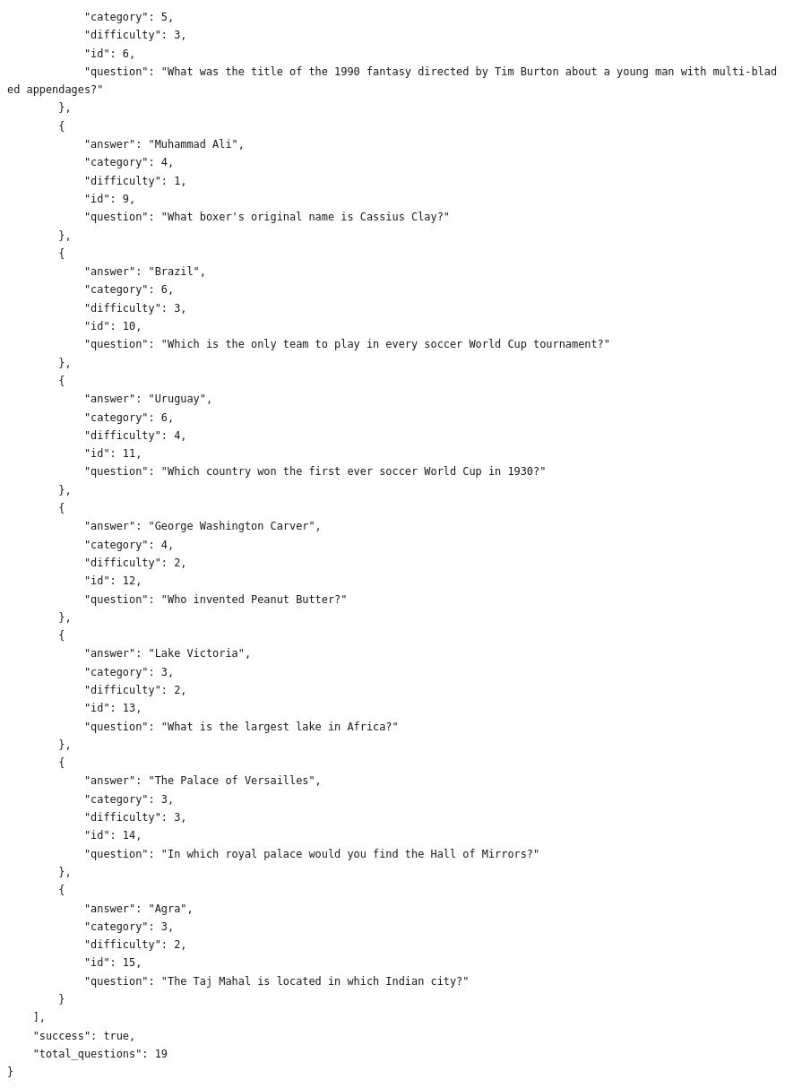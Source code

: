 ```
            "category": 5,
            "difficulty": 3,
            "id": 6,
            "question": "What was the title of the 1990 fantasy directed by Tim Burton about a young man with multi-bladed appendages?"
        },
        {
            "answer": "Muhammad Ali",
            "category": 4,
            "difficulty": 1,
            "id": 9,
            "question": "What boxer's original name is Cassius Clay?"
        },
        {
            "answer": "Brazil",
            "category": 6,
            "difficulty": 3,
            "id": 10,
            "question": "Which is the only team to play in every soccer World Cup tournament?"
        },
        {
            "answer": "Uruguay",
            "category": 6,
            "difficulty": 4,
            "id": 11,
            "question": "Which country won the first ever soccer World Cup in 1930?"
        },
        {
            "answer": "George Washington Carver",
            "category": 4,
            "difficulty": 2,
            "id": 12,
            "question": "Who invented Peanut Butter?"
        },
        {
            "answer": "Lake Victoria",
            "category": 3,
            "difficulty": 2,
            "id": 13,
            "question": "What is the largest lake in Africa?"
        },
        {
            "answer": "The Palace of Versailles",
            "category": 3,
            "difficulty": 3,
            "id": 14,
            "question": "In which royal palace would you find the Hall of Mirrors?"
        },
        {
            "answer": "Agra",
            "category": 3,
            "difficulty": 2,
            "id": 15,
            "question": "The Taj Mahal is located in which Indian city?"
        }
    ],
    "success": true,
    "total_questions": 19
}
```
